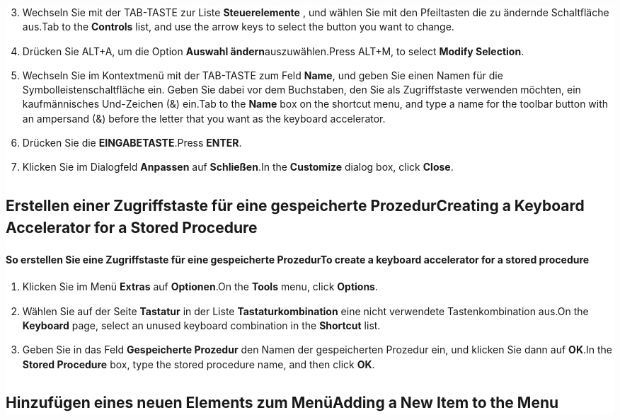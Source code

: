3.  <span data-ttu-id="c4989-152">Wechseln Sie mit der TAB-TASTE zur Liste **Steuerelemente** , und wählen Sie mit den Pfeiltasten die zu ändernde Schaltfläche aus.</span><span class="sxs-lookup"><span data-stu-id="c4989-152">Tab to the **Controls** list, and use the arrow keys to select the button you want to change.</span></span>  
  
4.  <span data-ttu-id="c4989-153">Drücken Sie ALT+A, um die Option **Auswahl ändern**auszuwählen.</span><span class="sxs-lookup"><span data-stu-id="c4989-153">Press ALT+M, to select **Modify Selection**.</span></span>  
  
5.  <span data-ttu-id="c4989-154">Wechseln Sie im Kontextmenü mit der TAB-TASTE zum Feld **Name**, und geben Sie einen Namen für die Symbolleistenschaltfläche ein. Geben Sie dabei vor dem Buchstaben, den Sie als Zugriffstaste verwenden möchten, ein kaufmännisches Und-Zeichen (&) ein.</span><span class="sxs-lookup"><span data-stu-id="c4989-154">Tab to the **Name** box on the shortcut menu, and type a name for the toolbar button with an ampersand (&) before the letter that you want as the keyboard accelerator.</span></span>  
  
6.  <span data-ttu-id="c4989-155">Drücken Sie die **EINGABETASTE**.</span><span class="sxs-lookup"><span data-stu-id="c4989-155">Press **ENTER**.</span></span>  
  
7.  <span data-ttu-id="c4989-156">Klicken Sie im Dialogfeld **Anpassen** auf **Schließen**.</span><span class="sxs-lookup"><span data-stu-id="c4989-156">In the **Customize** dialog box, click **Close**.</span></span>  
  
## <a name="creating-a-keyboard-accelerator-for-a-stored-procedure"></a><span data-ttu-id="c4989-157">Erstellen einer Zugriffstaste für eine gespeicherte Prozedur</span><span class="sxs-lookup"><span data-stu-id="c4989-157">Creating a Keyboard Accelerator for a Stored Procedure</span></span>  
  
#### <a name="to-create-a-keyboard-accelerator-for-a-stored-procedure"></a><span data-ttu-id="c4989-158">So erstellen Sie eine Zugriffstaste für eine gespeicherte Prozedur</span><span class="sxs-lookup"><span data-stu-id="c4989-158">To create a keyboard accelerator for a stored procedure</span></span>  
  
1.  <span data-ttu-id="c4989-159">Klicken Sie im Menü **Extras** auf **Optionen**.</span><span class="sxs-lookup"><span data-stu-id="c4989-159">On the **Tools** menu, click **Options**.</span></span>  
  
2.  <span data-ttu-id="c4989-160">Wählen Sie auf der Seite **Tastatur** in der Liste **Tastaturkombination** eine nicht verwendete Tastenkombination aus.</span><span class="sxs-lookup"><span data-stu-id="c4989-160">On the **Keyboard** page, select an unused keyboard combination in the **Shortcut** list.</span></span>  
  
3.  <span data-ttu-id="c4989-161">Geben Sie in das Feld **Gespeicherte Prozedur** den Namen der gespeicherten Prozedur ein, und klicken Sie dann auf **OK**.</span><span class="sxs-lookup"><span data-stu-id="c4989-161">In the **Stored Procedure** box, type the stored procedure name, and then click **OK**.</span></span>  
  
## <a name="adding-a-new-item-to-the-menu"></a><span data-ttu-id="c4989-162">Hinzufügen eines neuen Elements zum Menü</span><span class="sxs-lookup"><span data-stu-id="c4989-162">Adding a New Item to the Menu</span></span>  
  